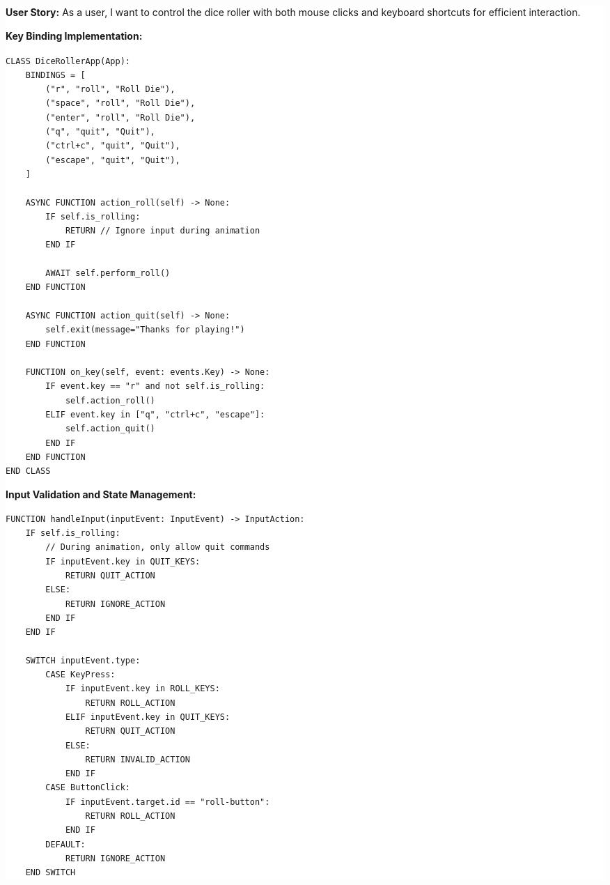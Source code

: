 **User Story:** As a user, I want to control the dice roller with both mouse clicks and keyboard shortcuts for efficient interaction.

**Key Binding Implementation:**
```pseudocode
CLASS DiceRollerApp(App):
    BINDINGS = [
        ("r", "roll", "Roll Die"),
        ("space", "roll", "Roll Die"), 
        ("enter", "roll", "Roll Die"),
        ("q", "quit", "Quit"),
        ("ctrl+c", "quit", "Quit"),
        ("escape", "quit", "Quit"),
    ]
    
    ASYNC FUNCTION action_roll(self) -> None:
        IF self.is_rolling:
            RETURN // Ignore input during animation
        END IF
        
        AWAIT self.perform_roll()
    END FUNCTION
    
    ASYNC FUNCTION action_quit(self) -> None:
        self.exit(message="Thanks for playing!")
    END FUNCTION
    
    FUNCTION on_key(self, event: events.Key) -> None:
        IF event.key == "r" and not self.is_rolling:
            self.action_roll()
        ELIF event.key in ["q", "ctrl+c", "escape"]:
            self.action_quit()
        END IF
    END FUNCTION
END CLASS
```

**Input Validation and State Management:**
```pseudocode
FUNCTION handleInput(inputEvent: InputEvent) -> InputAction:
    IF self.is_rolling:
        // During animation, only allow quit commands
        IF inputEvent.key in QUIT_KEYS:
            RETURN QUIT_ACTION
        ELSE:
            RETURN IGNORE_ACTION
        END IF
    END IF
    
    SWITCH inputEvent.type:
        CASE KeyPress:
            IF inputEvent.key in ROLL_KEYS:
                RETURN ROLL_ACTION
            ELIF inputEvent.key in QUIT_KEYS:
                RETURN QUIT_ACTION
            ELSE:
                RETURN INVALID_ACTION
            END IF
        CASE ButtonClick:
            IF inputEvent.target.id == "roll-button":
                RETURN ROLL_ACTION
            END IF
        DEFAULT:
            RETURN IGNORE_ACTION
    END SWITCH
```